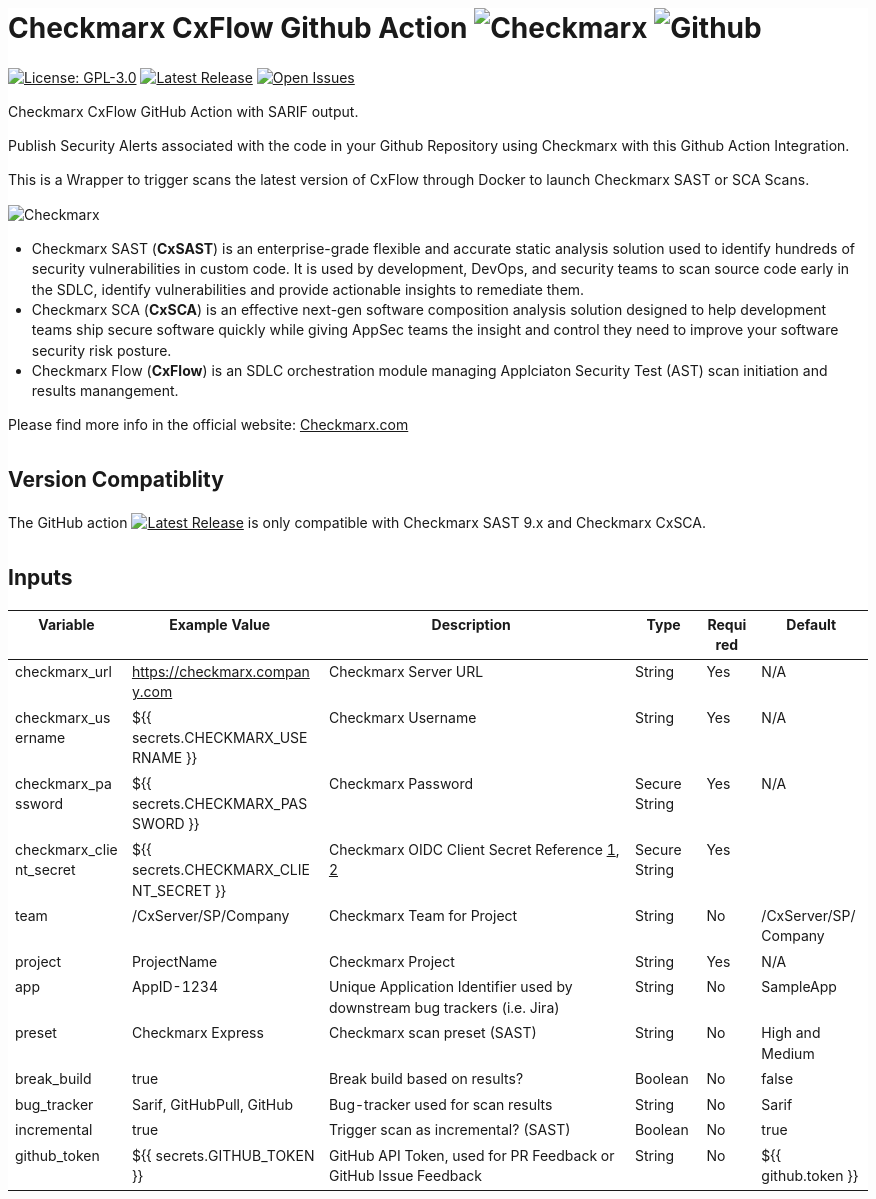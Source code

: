 # Checkmarx CxFlow Github Action ![Checkmarx](images/checkmarx.png) <img src="images/github.png" alt="Github" width="40" height="40">

[![License: GPL-3.0](https://img.shields.io/badge/License-GPL3.0-yellow.svg)](https://www.gnu.org/licenses)
[![Latest Release](https://img.shields.io/github/v/release/checkmarx-ts/checkmarx-cxflow-github-action)](https://github.com/checkmarx-ts/checkmarx-github-action/releases)
[![Open Issues](https://img.shields.io/github/issues-raw/checkmarx-ts/checkmarx-cxflow-github-action)](https://github.com/checkmarx-ts/checkmarx-github-action/issues)

Checkmarx CxFlow GitHub Action with SARIF output.  

Publish Security Alerts associated with the code in your Github Repository using Checkmarx with this Github Action Integration. 

This is a Wrapper to trigger scans the latest version of CxFlow through Docker to launch Checkmarx SAST or SCA Scans.

![Checkmarx](images/checkmarx-big.png)

* Checkmarx SAST (**CxSAST**) is an enterprise-grade flexible and accurate static analysis solution used to identify hundreds of security vulnerabilities in custom code. It is used by development, DevOps, and security teams to scan source code early in the SDLC, identify vulnerabilities and provide actionable insights to remediate them. 
* Checkmarx SCA (**CxSCA**) is an effective next-gen software composition analysis solution designed to help development teams ship secure software quickly while giving AppSec teams the insight and control they need to improve your software security risk posture.
* Checkmarx Flow (**CxFlow**) is an SDLC orchestration module managing Applciaton Security Test (AST) scan initiation and results manangement.

Please find more info in the official website: <a href="www.checkmarx.com">Checkmarx.com</a>

## Version Compatiblity

The GitHub action  [![Latest Release](https://img.shields.io/github/v/release/checkmarx-ts/checkmarx-cxflow-github-action)](https://github.com/checkmarx-ts/checkmarx-github-action/releases)  is only compatible with Checkmarx SAST 9.x and Checkmarx CxSCA.

## Inputs

| Variable  | Example Value &nbsp;| Description &nbsp; | Type | Required | Default |
| ------------- | ------------- | ------------- |------------- | ------------- | ------------- |
| checkmarx_url | https://checkmarx.company.com | Checkmarx Server URL | String | Yes | N/A
| checkmarx_username | ${{ secrets.CHECKMARX_USERNAME }} | Checkmarx Username | String | Yes | N/A
| checkmarx_password | ${{ secrets.CHECKMARX_PASSWORD }} | Checkmarx Password | Secure String | Yes | N/A
| checkmarx_client_secret | ${{ secrets.CHECKMARX_CLIENT_SECRET }} | Checkmarx OIDC Client Secret  Reference [1](https://checkmarx.atlassian.net/wiki/spaces/KC/pages/1187774721/Using+the+CxSAST+REST+API+v8.6.0+and+up), [2](https://checkmarx.atlassian.net/wiki/spaces/KC/pages/1187774721/Using+the+CxSAST+REST+API+v8.6.0+and+up) | Secure String | Yes |
| team | /CxServer/SP/Company | Checkmarx Team for Project | String | No | /CxServer/SP/Company |
| project | ProjectName | Checkmarx Project | String | Yes | N/A |
| app | AppID-1234 | Unique Application Identifier used by downstream bug trackers (i.e. Jira) | String | No | SampleApp |
| preset | Checkmarx Express | Checkmarx scan preset (SAST) | String | No | High and Medium |
| break_build | true | Break build based on results? | Boolean | No | false |
| bug_tracker | Sarif, GitHubPull, GitHub | Bug-tracker used for scan results | String | No | Sarif |
| incremental | true | Trigger scan as incremental? (SAST) | Boolean | No | true |
| github_token | ${{ secrets.GITHUB_TOKEN }} | GitHub API Token, used for PR Feedback or GitHub Issue Feedback | String | No | ${{ github.token }} |